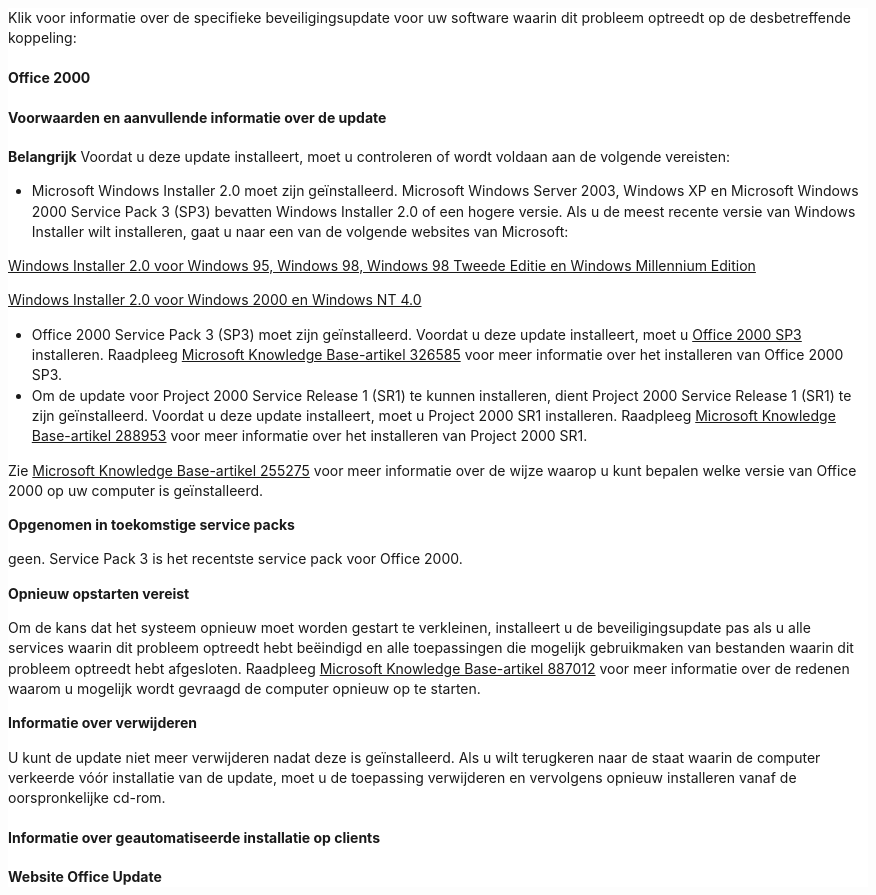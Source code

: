 Klik voor informatie over de specifieke beveiligingsupdate voor uw software waarin dit probleem optreedt op de desbetreffende koppeling:

#### Office 2000

#### Voorwaarden en aanvullende informatie over de update

**Belangrijk** Voordat u deze update installeert, moet u controleren of wordt voldaan aan de volgende vereisten:

-   Microsoft Windows Installer 2.0 moet zijn geïnstalleerd. Microsoft Windows Server 2003, Windows XP en Microsoft Windows 2000 Service Pack 3 (SP3) bevatten Windows Installer 2.0 of een hogere versie. Als u de meest recente versie van Windows Installer wilt installeren, gaat u naar een van de volgende websites van Microsoft:

[Windows Installer 2.0 voor Windows 95, Windows 98, Windows 98 Tweede Editie en Windows Millennium Edition](http://go.microsoft.com/fwlink/?linkid=33337)

[Windows Installer 2.0 voor Windows 2000 en Windows NT 4.0](http://go.microsoft.com/fwlink/?linkid=33338)

-   Office 2000 Service Pack 3 (SP3) moet zijn geïnstalleerd. Voordat u deze update installeert, moet u [Office 2000 SP3](http://www.microsoft.com/downloads/details.aspx?familyid=5c011c70-47d0-4306-9fa4-8e92d36332fe) installeren. Raadpleeg [Microsoft Knowledge Base-artikel 326585](http://support.microsoft.com/default.aspx?scid=kb;%5bln%5d;326585) voor meer informatie over het installeren van Office 2000 SP3.
-   Om de update voor Project 2000 Service Release 1 (SR1) te kunnen installeren, dient Project 2000 Service Release 1 (SR1) te zijn geïnstalleerd. Voordat u deze update installeert, moet u Project 2000 SR1 installeren. Raadpleeg [Microsoft Knowledge Base-artikel 288953](http://support.microsoft.com/kb/288953) voor meer informatie over het installeren van Project 2000 SR1.

Zie [Microsoft Knowledge Base-artikel 255275](http://support.microsoft.com/kb/255275) voor meer informatie over de wijze waarop u kunt bepalen welke versie van Office 2000 op uw computer is geïnstalleerd.

**Opgenomen in toekomstige service packs**

geen. Service Pack 3 is het recentste service pack voor Office 2000.

**Opnieuw opstarten vereist**

Om de kans dat het systeem opnieuw moet worden gestart te verkleinen, installeert u de beveiligingsupdate pas als u alle services waarin dit probleem optreedt hebt beëindigd en alle toepassingen die mogelijk gebruikmaken van bestanden waarin dit probleem optreedt hebt afgesloten. Raadpleeg [Microsoft Knowledge Base-artikel 887012](http://support.microsoft.com/kb/887012) voor meer informatie over de redenen waarom u mogelijk wordt gevraagd de computer opnieuw op te starten.

**Informatie over verwijderen**

U kunt de update niet meer verwijderen nadat deze is geïnstalleerd. Als u wilt terugkeren naar de staat waarin de computer verkeerde vóór installatie van de update, moet u de toepassing verwijderen en vervolgens opnieuw installeren vanaf de oorspronkelijke cd-rom.

#### Informatie over geautomatiseerde installatie op clients

**Website Office Update**
